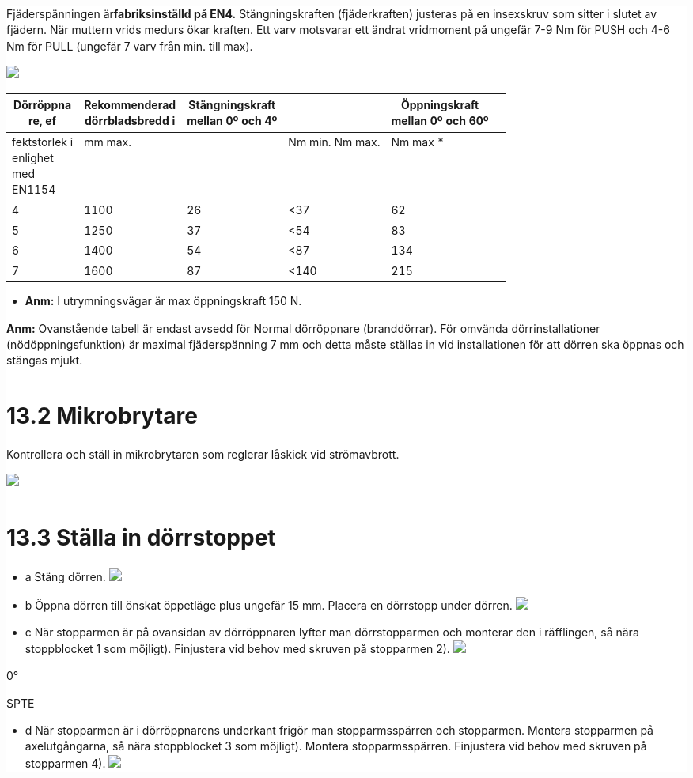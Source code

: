 Fjäderspänningen är**fabriksinställd på EN4.** Stängningskraften (fjäderkraften) justeras på en insexskruv som sitter i slutet av fjädern. När muttern vrids medurs ökar kraften. Ett varv motsvarar ett ändrat vridmoment på ungefär 7-9 Nm för PUSH och 4-6 Nm för PULL (ungefär 7 varv från min. till max).

![](_page_69_Figure_4.jpeg)

| Dörröppna<br>re, ef                        | Rekommenderad<br>dörrbladsbredd i | Stängningskraft<br>mellan 0º och 4º |                 | Öppningskraft<br>mellan 0º och 60º |  |
|--------------------------------------------|-----------------------------------|-------------------------------------|-----------------|------------------------------------|--|
| fektstorlek i<br>enlighet<br>med<br>EN1154 | mm max.                           |                                     | Nm min. Nm max. | Nm max *                           |  |
| 4                                          | 1100                              | 26                                  | <37             | 62                                 |  |
| 5                                          | 1250                              | 37                                  | <54             | 83                                 |  |
| 6                                          | 1400                              | 54                                  | <87             | 134                                |  |
| 7                                          | 1600                              | 87                                  | <140            | 215                                |  |

* **Anm:** I utrymningsvägar är max öppningskraft 150 N.

**Anm:** Ovanstående tabell är endast avsedd för Normal dörröppnare (branddörrar). För omvända dörrinstallationer (nödöppningsfunktion) är maximal fjäderspänning 7 mm och detta måste ställas in vid installationen för att dörren ska öppnas och stängas mjukt.

# 13.2 Mikrobrytare

Kontrollera och ställ in mikrobrytaren som reglerar låskick vid strömavbrott.

![](_page_70_Picture_3.jpeg)

# 13.3 Ställa in dörrstoppet

- a Stäng dörren.
![](_page_70_Figure_6.jpeg)

- b Öppna dörren till önskat öppetläge plus ungefär 15 mm. Placera en dörrstopp under dörren.
![](_page_70_Figure_8.jpeg)

- c När stopparmen är på ovansidan av dörröppnaren lyfter man dörrstopparmen och monterar den i räfflingen, så nära stoppblocket 1 som möjligt). Finjustera vid behov med skruven på stopparmen 2).
![](_page_70_Figure_10.jpeg)

0°

SPTE

- d När stopparmen är i dörröppnarens underkant frigör man stopparmsspärren och stopparmen. Montera stopparmen på axelutgångarna, så nära stoppblocket 3 som möjligt). Montera stopparmsspärren. Finjustera vid behov med skruven på stopparmen 4).
![](_page_71_Picture_2.jpeg)
